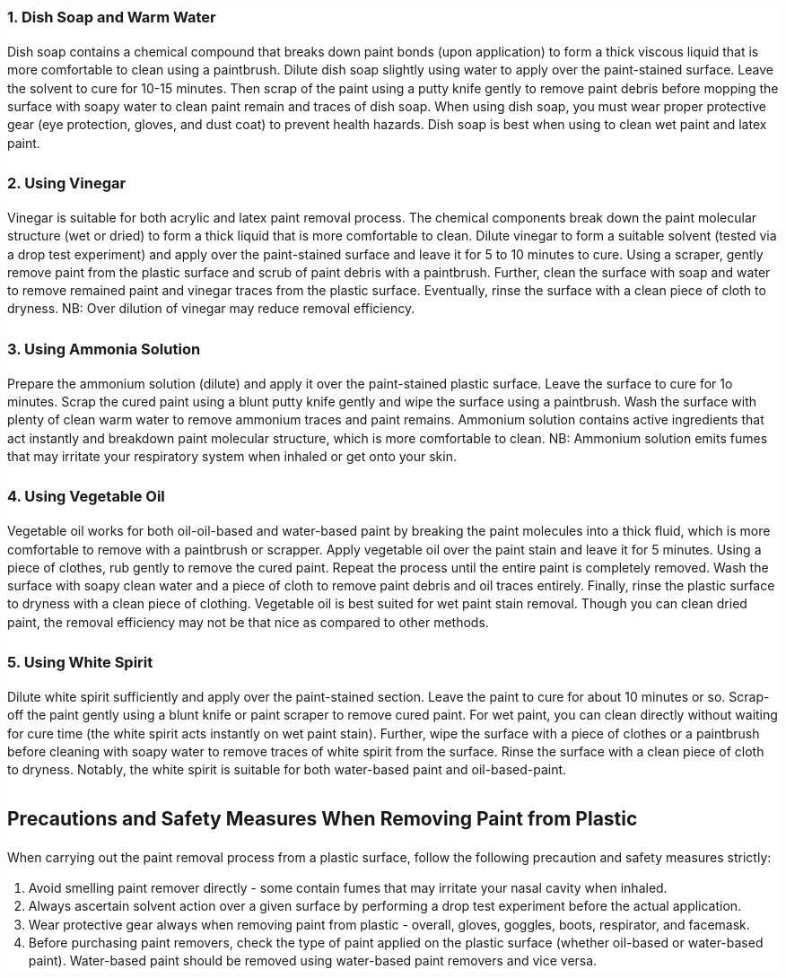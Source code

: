 ### 1. Dish Soap and Warm Water
Dish soap contains a chemical compound that breaks down paint bonds (upon application) to form a thick viscous liquid that is more comfortable to clean using a paintbrush.
Dilute dish soap slightly using water to apply over the paint-stained surface. Leave the solvent to cure for 10-15 minutes.
Then scrap of the paint using a putty knife gently to remove paint debris before mopping the surface with soapy water to clean paint remain and traces of dish soap.
When using dish soap, you must wear proper protective gear (eye protection, gloves, and dust coat) to prevent health hazards. Dish soap is best when using to clean wet paint and latex paint.
### 2. Using Vinegar
Vinegar is suitable for both acrylic and latex paint removal process. The chemical components break down the paint molecular structure (wet or dried) to form a thick liquid that is more comfortable to clean.
Dilute vinegar to form a suitable solvent (tested via a drop test experiment) and apply over the paint-stained surface and leave it for 5 to 10 minutes to cure. Using a scraper, gently remove paint from the plastic surface and scrub of paint debris with a paintbrush.
Further, clean the surface with soap and water to remove remained paint and vinegar traces from the plastic surface. Eventually, rinse the surface with a clean piece of cloth to dryness.
NB: Over dilution of vinegar may reduce removal efficiency.
### 3. Using Ammonia Solution
Prepare the ammonium solution (dilute) and apply it over the paint-stained plastic surface. Leave the surface to cure for 1o minutes. Scrap the cured paint using a blunt putty knife gently and wipe the surface using a paintbrush.
Wash the surface with plenty of clean warm water to remove ammonium traces and paint remains. Ammonium solution contains active ingredients that act instantly and breakdown paint molecular structure, which is more comfortable to clean.
NB: Ammonium solution emits fumes that may irritate your respiratory system when inhaled or get onto your skin.
### 4. Using Vegetable Oil
Vegetable oil works for both oil-oil-based and water-based paint by breaking the paint molecules into a thick fluid, which is more comfortable to remove with a paintbrush or scrapper.
Apply vegetable oil over the paint stain and leave it for 5 minutes. Using a piece of clothes, rub gently to remove the cured paint. Repeat the process until the entire paint is completely removed.
Wash the surface with soapy clean water and a piece of cloth to remove paint debris and oil traces entirely. Finally, rinse the plastic surface to dryness with a clean piece of clothing.
Vegetable oil is best suited for wet paint stain removal. Though you can clean dried paint, the removal efficiency may not be that nice as compared to other methods.
### 5. Using White Spirit
Dilute white spirit sufficiently and apply over the paint-stained section. Leave the paint to cure for about 10 minutes or so. Scrap-off the paint gently using a blunt knife or paint scraper to remove cured paint.
For wet paint, you can clean directly without waiting for cure time (the white spirit acts instantly on wet paint stain). Further, wipe the surface with a piece of clothes or a paintbrush before cleaning with soapy water to remove traces of white spirit from the surface.
Rinse the surface with a clean piece of cloth to dryness. Notably, the white spirit is suitable for both water-based paint and oil-based-paint.
## Precautions and Safety Measures When Removing Paint from Plastic
When carrying out the paint removal process from a plastic surface, follow the following precaution and safety measures strictly:
1. Avoid smelling paint remover directly - some contain fumes that may irritate your nasal cavity when inhaled.
2. Always ascertain solvent action over a given surface by performing a drop test experiment before the actual application.
3. Wear protective gear always when removing paint from plastic - overall, gloves, goggles, boots, respirator, and facemask.
4. Before purchasing paint removers, check the type of paint applied on the plastic surface (whether oil-based or water-based paint). Water-based paint should be removed using water-based paint removers and vice versa.